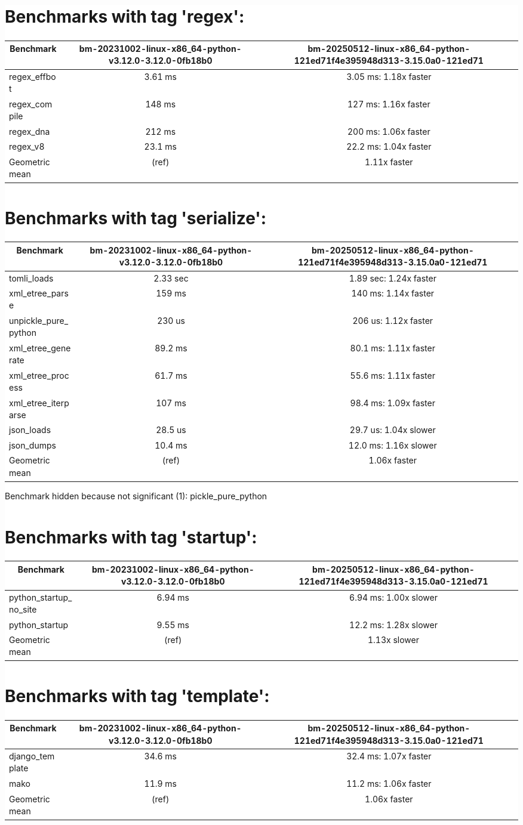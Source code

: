 Benchmarks with tag 'regex':
============================

| Benchmark      | bm-20231002-linux-x86_64-python-v3.12.0-3.12.0-0fb18b0 | bm-20250512-linux-x86_64-python-121ed71f4e395948d313-3.15.0a0-121ed71 |
|----------------|:------------------------------------------------------:|:---------------------------------------------------------------------:|
| regex_effbot   | 3.61 ms                                                | 3.05 ms: 1.18x faster                                                 |
| regex_compile  | 148 ms                                                 | 127 ms: 1.16x faster                                                  |
| regex_dna      | 212 ms                                                 | 200 ms: 1.06x faster                                                  |
| regex_v8       | 23.1 ms                                                | 22.2 ms: 1.04x faster                                                 |
| Geometric mean | (ref)                                                  | 1.11x faster                                                          |

Benchmarks with tag 'serialize':
================================

| Benchmark            | bm-20231002-linux-x86_64-python-v3.12.0-3.12.0-0fb18b0 | bm-20250512-linux-x86_64-python-121ed71f4e395948d313-3.15.0a0-121ed71 |
|----------------------|:------------------------------------------------------:|:---------------------------------------------------------------------:|
| tomli_loads          | 2.33 sec                                               | 1.89 sec: 1.24x faster                                                |
| xml_etree_parse      | 159 ms                                                 | 140 ms: 1.14x faster                                                  |
| unpickle_pure_python | 230 us                                                 | 206 us: 1.12x faster                                                  |
| xml_etree_generate   | 89.2 ms                                                | 80.1 ms: 1.11x faster                                                 |
| xml_etree_process    | 61.7 ms                                                | 55.6 ms: 1.11x faster                                                 |
| xml_etree_iterparse  | 107 ms                                                 | 98.4 ms: 1.09x faster                                                 |
| json_loads           | 28.5 us                                                | 29.7 us: 1.04x slower                                                 |
| json_dumps           | 10.4 ms                                                | 12.0 ms: 1.16x slower                                                 |
| Geometric mean       | (ref)                                                  | 1.06x faster                                                          |

Benchmark hidden because not significant (1): pickle_pure_python

Benchmarks with tag 'startup':
==============================

| Benchmark              | bm-20231002-linux-x86_64-python-v3.12.0-3.12.0-0fb18b0 | bm-20250512-linux-x86_64-python-121ed71f4e395948d313-3.15.0a0-121ed71 |
|------------------------|:------------------------------------------------------:|:---------------------------------------------------------------------:|
| python_startup_no_site | 6.94 ms                                                | 6.94 ms: 1.00x slower                                                 |
| python_startup         | 9.55 ms                                                | 12.2 ms: 1.28x slower                                                 |
| Geometric mean         | (ref)                                                  | 1.13x slower                                                          |

Benchmarks with tag 'template':
===============================

| Benchmark       | bm-20231002-linux-x86_64-python-v3.12.0-3.12.0-0fb18b0 | bm-20250512-linux-x86_64-python-121ed71f4e395948d313-3.15.0a0-121ed71 |
|-----------------|:------------------------------------------------------:|:---------------------------------------------------------------------:|
| django_template | 34.6 ms                                                | 32.4 ms: 1.07x faster                                                 |
| mako            | 11.9 ms                                                | 11.2 ms: 1.06x faster                                                 |
| Geometric mean  | (ref)                                                  | 1.06x faster                                                          |
